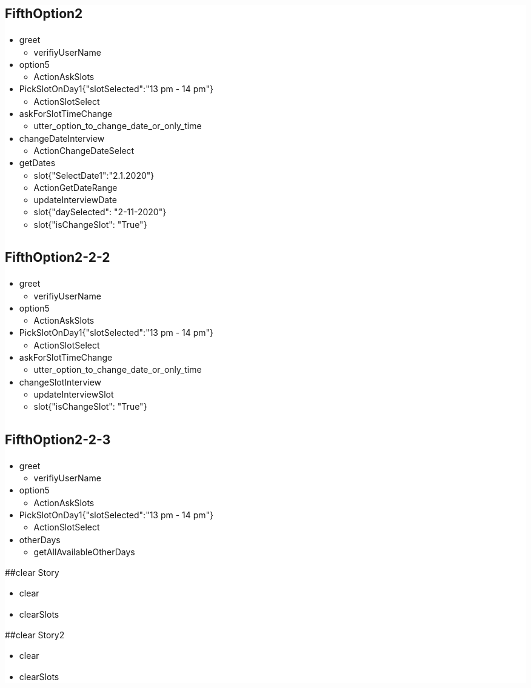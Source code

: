   
  
## FifthOption2
* greet
  - verifiyUserName
* option5
  - ActionAskSlots
* PickSlotOnDay1{"slotSelected":"13 pm - 14 pm"}
  - ActionSlotSelect
* askForSlotTimeChange
  - utter_option_to_change_date_or_only_time
* changeDateInterview
  - ActionChangeDateSelect
* getDates
  - slot{"SelectDate1":"2.1.2020"}
  - ActionGetDateRange
  - updateInterviewDate
  - slot{"daySelected": "2-11-2020"}
  - slot{"isChangeSlot": "True"}
  
  
  
  
## FifthOption2-2-2
* greet
  - verifiyUserName
* option5
  - ActionAskSlots
* PickSlotOnDay1{"slotSelected":"13 pm - 14 pm"}
  - ActionSlotSelect
* askForSlotTimeChange
  - utter_option_to_change_date_or_only_time
* changeSlotInterview
  - updateInterviewSlot
  - slot{"isChangeSlot": "True"}

## FifthOption2-2-3
* greet
  - verifiyUserName
* option5
  - ActionAskSlots
* PickSlotOnDay1{"slotSelected":"13 pm - 14 pm"}
  - ActionSlotSelect
* otherDays
  - getAllAvailableOtherDays
  
##clear Story
* clear
- clearSlots

##clear Story2
* clear
- clearSlots


  
  
  




  
  


 



